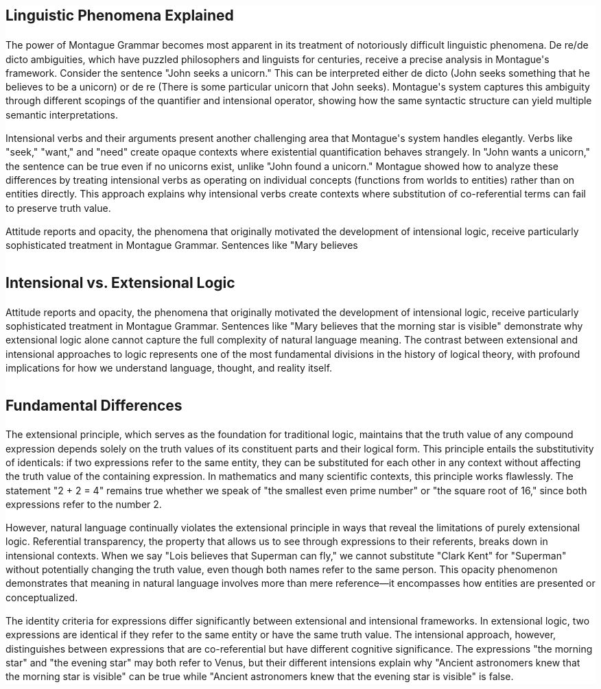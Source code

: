 ## Linguistic Phenomena Explained

The power of Montague Grammar becomes most apparent in its treatment of notoriously difficult linguistic phenomena. De re/de dicto ambiguities, which have puzzled philosophers and linguists for centuries, receive a precise analysis in Montague's framework. Consider the sentence "John seeks a unicorn." This can be interpreted either de dicto (John seeks something that he believes to be a unicorn) or de re (There is some particular unicorn that John seeks). Montague's system captures this ambiguity through different scopings of the quantifier and intensional operator, showing how the same syntactic structure can yield multiple semantic interpretations.

Intensional verbs and their arguments present another challenging area that Montague's system handles elegantly. Verbs like "seek," "want," and "need" create opaque contexts where existential quantification behaves strangely. In "John wants a unicorn," the sentence can be true even if no unicorns exist, unlike "John found a unicorn." Montague showed how to analyze these differences by treating intensional verbs as operating on individual concepts (functions from worlds to entities) rather than on entities directly. This approach explains why intensional verbs create contexts where substitution of co-referential terms can fail to preserve truth value.

Attitude reports and opacity, the phenomena that originally motivated the development of intensional logic, receive particularly sophisticated treatment in Montague Grammar. Sentences like "Mary believes

## Intensional vs. Extensional Logic

Attitude reports and opacity, the phenomena that originally motivated the development of intensional logic, receive particularly sophisticated treatment in Montague Grammar. Sentences like "Mary believes that the morning star is visible" demonstrate why extensional logic alone cannot capture the full complexity of natural language meaning. The contrast between extensional and intensional approaches to logic represents one of the most fundamental divisions in the history of logical theory, with profound implications for how we understand language, thought, and reality itself.

## Fundamental Differences

The extensional principle, which serves as the foundation for traditional logic, maintains that the truth value of any compound expression depends solely on the truth values of its constituent parts and their logical form. This principle entails the substitutivity of identicals: if two expressions refer to the same entity, they can be substituted for each other in any context without affecting the truth value of the containing expression. In mathematics and many scientific contexts, this principle works flawlessly. The statement "2 + 2 = 4" remains true whether we speak of "the smallest even prime number" or "the square root of 16," since both expressions refer to the number 2.

However, natural language continually violates the extensional principle in ways that reveal the limitations of purely extensional logic. Referential transparency, the property that allows us to see through expressions to their referents, breaks down in intensional contexts. When we say "Lois believes that Superman can fly," we cannot substitute "Clark Kent" for "Superman" without potentially changing the truth value, even though both names refer to the same person. This opacity phenomenon demonstrates that meaning in natural language involves more than mere reference—it encompasses how entities are presented or conceptualized.

The identity criteria for expressions differ significantly between extensional and intensional frameworks. In extensional logic, two expressions are identical if they refer to the same entity or have the same truth value. The intensional approach, however, distinguishes between expressions that are co-referential but have different cognitive significance. The expressions "the morning star" and "the evening star" may both refer to Venus, but their different intensions explain why "Ancient astronomers knew that the morning star is visible" can be true while "Ancient astronomers knew that the evening star is visible" is false.

